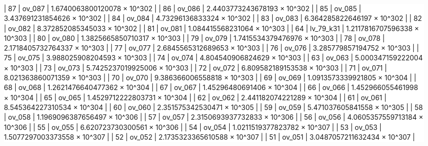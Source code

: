 | 87 | ov_087 | 1.6740063800120078 × 10^302 |
| 86 | ov_086 | 2.4403773243678193 × 10^302 |
| 85 | ov_085 | 3.437691231854626 × 10^302 |
| 84 | ov_084 | 4.73296136833324 × 10^302 |
| 83 | ov_083 | 6.364285822646197 × 10^302 |
| 82 | ov_082 | 8.372852085345033 × 10^302 |
| 81 | ov_081 | 1.084415568231064 × 10^303 |
| 64 | lv_79_k31 | 1.2117816707596338 × 10^303 |
| 80 | ov_080 | 1.3825665850710317 × 10^303 |
| 79 | ov_079 | 1.7415534379476976 × 10^303 |
| 78 | ov_078 | 2.1718405732764337 × 10^303 |
| 77 | ov_077 | 2.6845565312689653 × 10^303 |
| 76 | ov_076 | 3.285779857194752 × 10^303 |
| 75 | ov_075 | 3.988025908204593 × 10^303 |
| 74 | ov_074 | 4.804540906824629 × 10^303 |
| 63 | ov_063 | 5.000347159222004 × 10^303 |
| 73 | ov_073 | 5.7425237019925006 × 10^303 |
| 72 | ov_072 | 6.809582189153538 × 10^303 |
| 71 | ov_071 | 8.021363860071359 × 10^303 |
| 70 | ov_070 | 9.386366006558818 × 10^303 |
| 69 | ov_069 | 1.0913573339921805 × 10^304 |
| 68 | ov_068 | 1.2621476640477362 × 10^304 |
| 67 | ov_067 | 1.45296480691406 × 10^304 |
| 66 | ov_066 | 1.452966055461998 × 10^304 |
| 65 | ov_065 | 1.4529712222803731 × 10^304 |
| 62 | ov_062 | 2.441182074221289 × 10^304 |
| 61 | ov_061 | 8.545364227310534 × 10^304 |
| 60 | ov_060 | 2.351575342530471 × 10^305 |
| 59 | ov_059 | 5.471037605841558 × 10^305 |
| 58 | ov_058 | 1.1969096387656497 × 10^306 |
| 57 | ov_057 | 2.3150693937732833 × 10^306 |
| 56 | ov_056 | 4.0605357559713184 × 10^306 |
| 55 | ov_055 | 6.620723730300561 × 10^306 |
| 54 | ov_054 | 1.0211519377823782 × 10^307 |
| 53 | ov_053 | 1.5077297003373558 × 10^307 |
| 52 | ov_052 | 2.1735323365610588 × 10^307 |
| 51 | ov_051 | 3.0487057211632434 × 10^307 |
